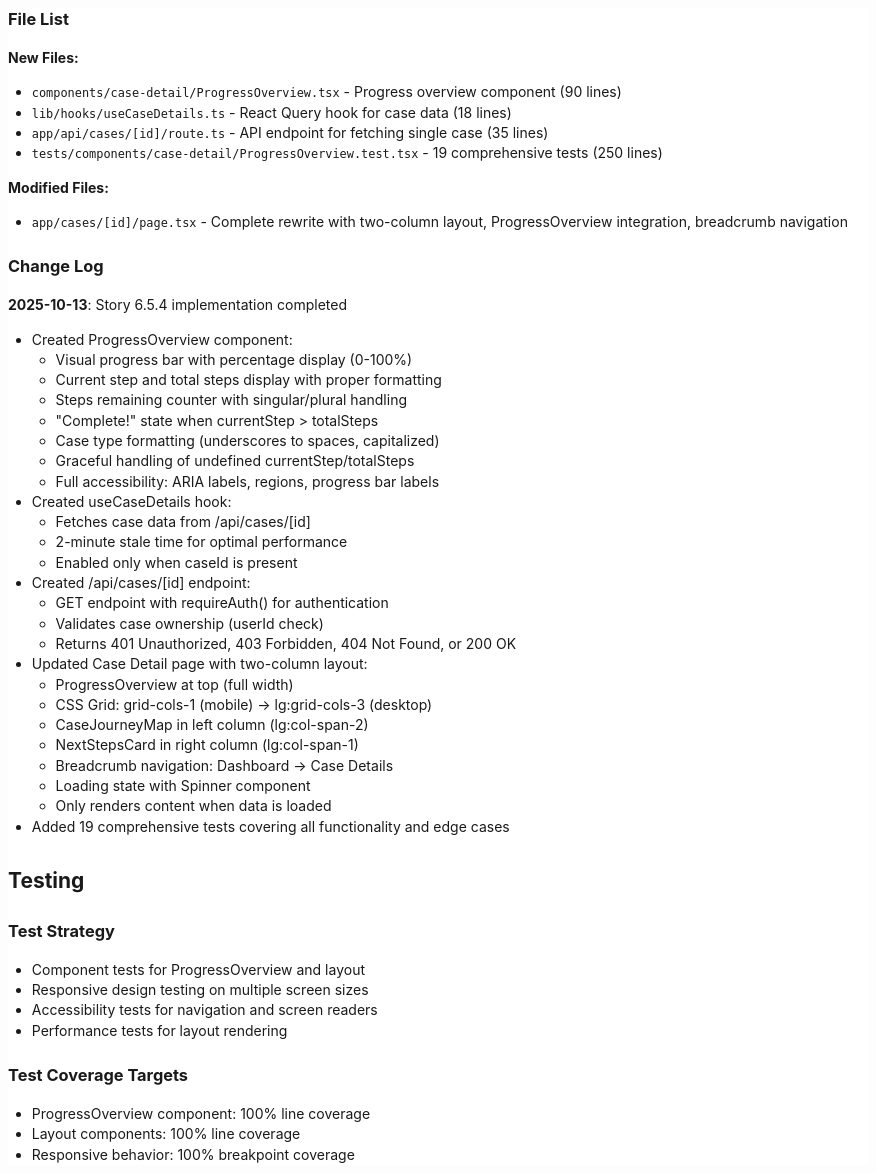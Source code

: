 
### File List
**New Files:**
- `components/case-detail/ProgressOverview.tsx` - Progress overview component (90 lines)
- `lib/hooks/useCaseDetails.ts` - React Query hook for case data (18 lines)
- `app/api/cases/[id]/route.ts` - API endpoint for fetching single case (35 lines)
- `tests/components/case-detail/ProgressOverview.test.tsx` - 19 comprehensive tests (250 lines)

**Modified Files:**
- `app/cases/[id]/page.tsx` - Complete rewrite with two-column layout, ProgressOverview integration, breadcrumb navigation

### Change Log
**2025-10-13**: Story 6.5.4 implementation completed
- Created ProgressOverview component:
  - Visual progress bar with percentage display (0-100%)
  - Current step and total steps display with proper formatting
  - Steps remaining counter with singular/plural handling
  - "Complete!" state when currentStep > totalSteps
  - Case type formatting (underscores to spaces, capitalized)
  - Graceful handling of undefined currentStep/totalSteps
  - Full accessibility: ARIA labels, regions, progress bar labels
- Created useCaseDetails hook:
  - Fetches case data from /api/cases/[id]
  - 2-minute stale time for optimal performance
  - Enabled only when caseId is present
- Created /api/cases/[id] endpoint:
  - GET endpoint with requireAuth() for authentication
  - Validates case ownership (userId check)
  - Returns 401 Unauthorized, 403 Forbidden, 404 Not Found, or 200 OK
- Updated Case Detail page with two-column layout:
  - ProgressOverview at top (full width)
  - CSS Grid: grid-cols-1 (mobile) → lg:grid-cols-3 (desktop)
  - CaseJourneyMap in left column (lg:col-span-2)
  - NextStepsCard in right column (lg:col-span-1)
  - Breadcrumb navigation: Dashboard → Case Details
  - Loading state with Spinner component
  - Only renders content when data is loaded
- Added 19 comprehensive tests covering all functionality and edge cases

## Testing

### Test Strategy
- Component tests for ProgressOverview and layout
- Responsive design testing on multiple screen sizes
- Accessibility tests for navigation and screen readers
- Performance tests for layout rendering

### Test Coverage Targets
- ProgressOverview component: 100% line coverage
- Layout components: 100% line coverage
- Responsive behavior: 100% breakpoint coverage
